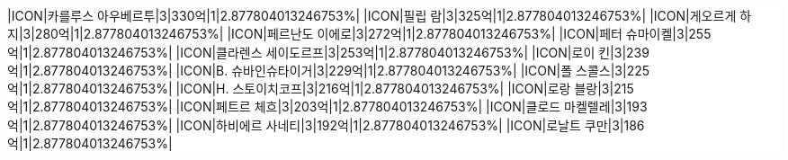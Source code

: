 |ICON|카를루스 아우베르투|3|330억|1|2.877804013246753%|
|ICON|필립 람|3|325억|1|2.877804013246753%|
|ICON|게오르게 하지|3|280억|1|2.877804013246753%|
|ICON|페르난도 이에로|3|272억|1|2.877804013246753%|
|ICON|페터 슈마이켈|3|255억|1|2.877804013246753%|
|ICON|클라렌스 세이도르프|3|253억|1|2.877804013246753%|
|ICON|로이 킨|3|239억|1|2.877804013246753%|
|ICON|B. 슈바인슈타이거|3|229억|1|2.877804013246753%|
|ICON|폴 스콜스|3|225억|1|2.877804013246753%|
|ICON|H. 스토이치코프|3|216억|1|2.877804013246753%|
|ICON|로랑 블랑|3|215억|1|2.877804013246753%|
|ICON|페트르 체흐|3|203억|1|2.877804013246753%|
|ICON|클로드 마켈렐레|3|193억|1|2.877804013246753%|
|ICON|하비에르 사네티|3|192억|1|2.877804013246753%|
|ICON|로날트 쿠만|3|186억|1|2.877804013246753%|
